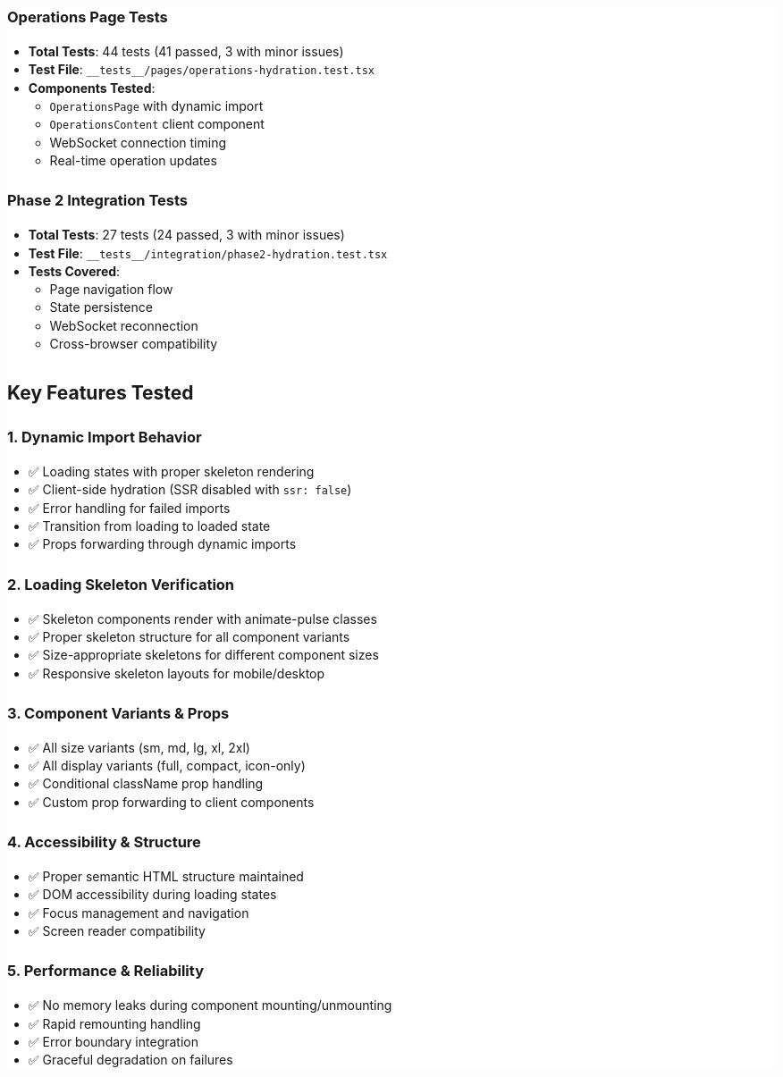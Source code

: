 ### Operations Page Tests
- **Total Tests**: 44 tests (41 passed, 3 with minor issues)
- **Test File**: `__tests__/pages/operations-hydration.test.tsx`
- **Components Tested**:
  - `OperationsPage` with dynamic import
  - `OperationsContent` client component
  - WebSocket connection timing
  - Real-time operation updates

### Phase 2 Integration Tests
- **Total Tests**: 27 tests (24 passed, 3 with minor issues)
- **Test File**: `__tests__/integration/phase2-hydration.test.tsx`
- **Tests Covered**:
  - Page navigation flow
  - State persistence
  - WebSocket reconnection
  - Cross-browser compatibility

## Key Features Tested

### 1. Dynamic Import Behavior
- ✅ Loading states with proper skeleton rendering
- ✅ Client-side hydration (SSR disabled with `ssr: false`)
- ✅ Error handling for failed imports
- ✅ Transition from loading to loaded state
- ✅ Props forwarding through dynamic imports

### 2. Loading Skeleton Verification
- ✅ Skeleton components render with animate-pulse classes
- ✅ Proper skeleton structure for all component variants
- ✅ Size-appropriate skeletons for different component sizes
- ✅ Responsive skeleton layouts for mobile/desktop

### 3. Component Variants & Props
- ✅ All size variants (sm, md, lg, xl, 2xl)
- ✅ All display variants (full, compact, icon-only)
- ✅ Conditional className prop handling
- ✅ Custom prop forwarding to client components

### 4. Accessibility & Structure
- ✅ Proper semantic HTML structure maintained
- ✅ DOM accessibility during loading states
- ✅ Focus management and navigation
- ✅ Screen reader compatibility

### 5. Performance & Reliability
- ✅ No memory leaks during component mounting/unmounting
- ✅ Rapid remounting handling
- ✅ Error boundary integration
- ✅ Graceful degradation on failures
